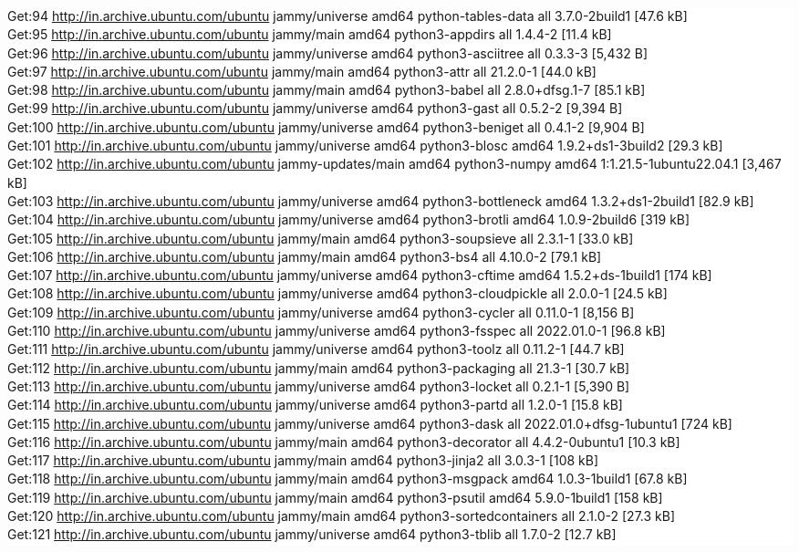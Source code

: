 Get:94 http://in.archive.ubuntu.com/ubuntu jammy/universe amd64 python-tables-data all 3.7.0-2build1 [47.6 kB]                                                                                                    
Get:95 http://in.archive.ubuntu.com/ubuntu jammy/main amd64 python3-appdirs all 1.4.4-2 [11.4 kB]                                                                                                                 
Get:96 http://in.archive.ubuntu.com/ubuntu jammy/universe amd64 python3-asciitree all 0.3.3-3 [5,432 B]                                                                                                           
Get:97 http://in.archive.ubuntu.com/ubuntu jammy/main amd64 python3-attr all 21.2.0-1 [44.0 kB]                                                                                                                   
Get:98 http://in.archive.ubuntu.com/ubuntu jammy/main amd64 python3-babel all 2.8.0+dfsg.1-7 [85.1 kB]                                                                                                            
Get:99 http://in.archive.ubuntu.com/ubuntu jammy/universe amd64 python3-gast all 0.5.2-2 [9,394 B]                                                                                                                
Get:100 http://in.archive.ubuntu.com/ubuntu jammy/universe amd64 python3-beniget all 0.4.1-2 [9,904 B]                                                                                                            
Get:101 http://in.archive.ubuntu.com/ubuntu jammy/universe amd64 python3-blosc amd64 1.9.2+ds1-3build2 [29.3 kB]                                                                                                  
Get:102 http://in.archive.ubuntu.com/ubuntu jammy-updates/main amd64 python3-numpy amd64 1:1.21.5-1ubuntu22.04.1 [3,467 kB]                                                                                       
Get:103 http://in.archive.ubuntu.com/ubuntu jammy/universe amd64 python3-bottleneck amd64 1.3.2+ds1-2build1 [82.9 kB]                                                                                             
Get:104 http://in.archive.ubuntu.com/ubuntu jammy/universe amd64 python3-brotli amd64 1.0.9-2build6 [319 kB]                                                                                                      
Get:105 http://in.archive.ubuntu.com/ubuntu jammy/main amd64 python3-soupsieve all 2.3.1-1 [33.0 kB]                                                                                                              
Get:106 http://in.archive.ubuntu.com/ubuntu jammy/main amd64 python3-bs4 all 4.10.0-2 [79.1 kB]                                                                                                                   
Get:107 http://in.archive.ubuntu.com/ubuntu jammy/universe amd64 python3-cftime amd64 1.5.2+ds-1build1 [174 kB]                                                                                                   
Get:108 http://in.archive.ubuntu.com/ubuntu jammy/universe amd64 python3-cloudpickle all 2.0.0-1 [24.5 kB]                                                                                                        
Get:109 http://in.archive.ubuntu.com/ubuntu jammy/universe amd64 python3-cycler all 0.11.0-1 [8,156 B]                                                                                                            
Get:110 http://in.archive.ubuntu.com/ubuntu jammy/universe amd64 python3-fsspec all 2022.01.0-1 [96.8 kB]                                                                                                         
Get:111 http://in.archive.ubuntu.com/ubuntu jammy/universe amd64 python3-toolz all 0.11.2-1 [44.7 kB]                                                                                                             
Get:112 http://in.archive.ubuntu.com/ubuntu jammy/main amd64 python3-packaging all 21.3-1 [30.7 kB]                                                                                                               
Get:113 http://in.archive.ubuntu.com/ubuntu jammy/universe amd64 python3-locket all 0.2.1-1 [5,390 B]                                                                                                             
Get:114 http://in.archive.ubuntu.com/ubuntu jammy/universe amd64 python3-partd all 1.2.0-1 [15.8 kB]                                                                                                              
Get:115 http://in.archive.ubuntu.com/ubuntu jammy/universe amd64 python3-dask all 2022.01.0+dfsg-1ubuntu1 [724 kB]                                                                                                
Get:116 http://in.archive.ubuntu.com/ubuntu jammy/main amd64 python3-decorator all 4.4.2-0ubuntu1 [10.3 kB]                                                                                                       
Get:117 http://in.archive.ubuntu.com/ubuntu jammy/main amd64 python3-jinja2 all 3.0.3-1 [108 kB]                                                                                                                  
Get:118 http://in.archive.ubuntu.com/ubuntu jammy/main amd64 python3-msgpack amd64 1.0.3-1build1 [67.8 kB]                                                                                                        
Get:119 http://in.archive.ubuntu.com/ubuntu jammy/main amd64 python3-psutil amd64 5.9.0-1build1 [158 kB]                                                                                                          
Get:120 http://in.archive.ubuntu.com/ubuntu jammy/main amd64 python3-sortedcontainers all 2.1.0-2 [27.3 kB]                                                                                                       
Get:121 http://in.archive.ubuntu.com/ubuntu jammy/universe amd64 python3-tblib all 1.7.0-2 [12.7 kB]                                                                                                              